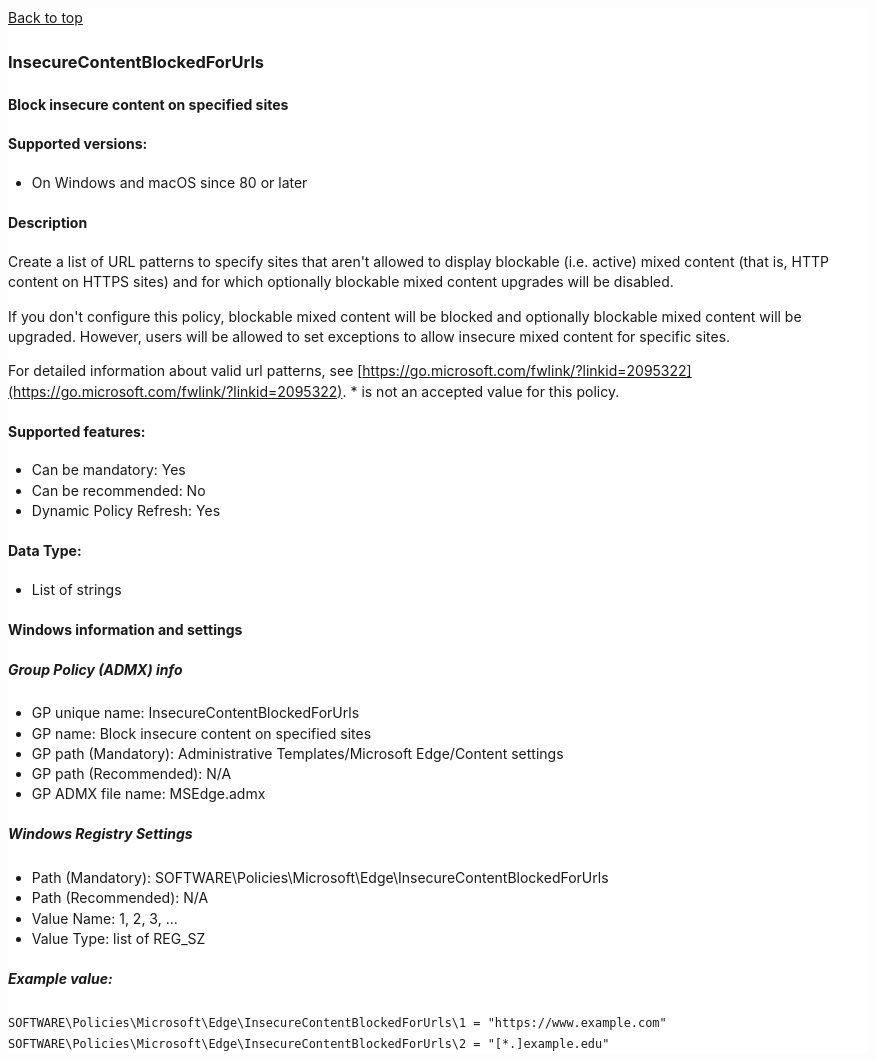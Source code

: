 
  [Back to top](#microsoft-edge---policies)

  ### InsecureContentBlockedForUrls

  #### Block insecure content on specified sites

  
  
  #### Supported versions:

  - On Windows and macOS since 80 or later

  #### Description

  Create a list of URL patterns to specify sites that aren't allowed to display blockable (i.e. active) mixed content (that is, HTTP content on HTTPS sites) and for which optionally blockable mixed content upgrades will be disabled.

If you don't configure this policy, blockable mixed content will be blocked and optionally blockable mixed content will be upgraded. However, users will be allowed to set exceptions to allow insecure mixed content for specific sites.

For detailed information about valid url patterns, see [https://go.microsoft.com/fwlink/?linkid=2095322](https://go.microsoft.com/fwlink/?linkid=2095322). * is not an accepted value for this policy.

  #### Supported features:

  - Can be mandatory: Yes
  - Can be recommended: No
  - Dynamic Policy Refresh: Yes

  #### Data Type:

  - List of strings

  #### Windows information and settings

  ##### Group Policy (ADMX) info

  - GP unique name: InsecureContentBlockedForUrls
  - GP name: Block insecure content on specified sites
  - GP path (Mandatory): Administrative Templates/Microsoft Edge/Content settings
  - GP path (Recommended): N/A
  - GP ADMX file name: MSEdge.admx

  ##### Windows Registry Settings

  - Path (Mandatory): SOFTWARE\Policies\Microsoft\Edge\InsecureContentBlockedForUrls
  - Path (Recommended): N/A
  - Value Name: 1, 2, 3, ...
  - Value Type: list of REG_SZ

  ##### Example value:

```
SOFTWARE\Policies\Microsoft\Edge\InsecureContentBlockedForUrls\1 = "https://www.example.com"
SOFTWARE\Policies\Microsoft\Edge\InsecureContentBlockedForUrls\2 = "[*.]example.edu"

```
